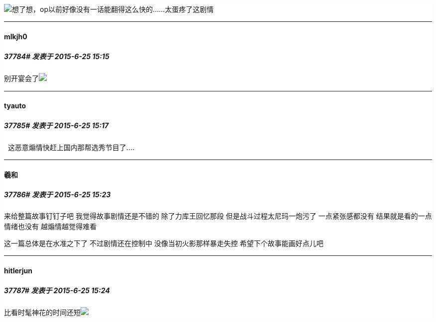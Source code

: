 

<img src="https://static.saraba1st.com/image/smiley/face/149.gif" referrerpolicy="no-referrer">想了想，op以前好像没有一话能翻得这么快的……太蛋疼了这剧情







-----

####  mlkjh0  
##### 37784#       发表于 2015-6-25 15:15




别开宴会了<img src="https://static.saraba1st.com/image/smiley/face/149.gif" referrerpolicy="no-referrer">







-----

####  tyauto  
##### 37785#       发表于 2015-6-25 15:17




  这恶意煽情快赶上国内那帮选秀节目了....







-----

####  羲和  
##### 37786#       发表于 2015-6-25 15:23




来给整篇故事钉钉子吧 我觉得故事剧情还是不错的 除了力库王回忆那段 但是战斗过程太尼玛一炮污了 一点紧张感都没有 结果就是看的一点情绪也没有 越煽情越觉得难看


这一篇总体是在水准之下了 不过剧情还在控制中 没像当初火影那样暴走失控 希望下个故事能画好点儿吧







-----

####  hitlerjun  
##### 37787#       发表于 2015-6-25 15:24




比看时髦神花的时间还短<img src="https://static.saraba1st.com/image/smiley/face/149.gif" referrerpolicy="no-referrer">
